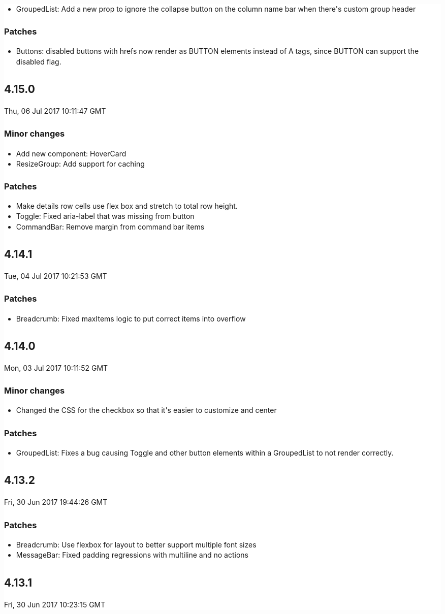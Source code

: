 - GroupedList: Add a new prop to ignore the collapse button on the column name bar when there's custom group header

### Patches

- Buttons: disabled buttons with hrefs now render as BUTTON elements instead of A tags, since BUTTON can support the disabled flag.

## 4.15.0
Thu, 06 Jul 2017 10:11:47 GMT

### Minor changes

- Add new component: HoverCard
- ResizeGroup: Add support for caching

### Patches

- Make details row cells use flex box and stretch to total row height.
- Toggle: Fixed aria-label that was missing from button
- CommandBar: Remove margin from command bar items

## 4.14.1
Tue, 04 Jul 2017 10:21:53 GMT

### Patches

- Breadcrumb: Fixed maxItems logic to put correct items into overflow

## 4.14.0
Mon, 03 Jul 2017 10:11:52 GMT

### Minor changes

- Changed the CSS for the checkbox so that it's easier to customize and center

### Patches

- GroupedList: Fixes a bug causing Toggle and other button elements within a GroupedList to not render correctly.

## 4.13.2
Fri, 30 Jun 2017 19:44:26 GMT

### Patches

- Breadcrumb: Use flexbox for layout to better support multiple font sizes
- MessageBar: Fixed padding regressions with multiline and no actions 

## 4.13.1
Fri, 30 Jun 2017 10:23:15 GMT
